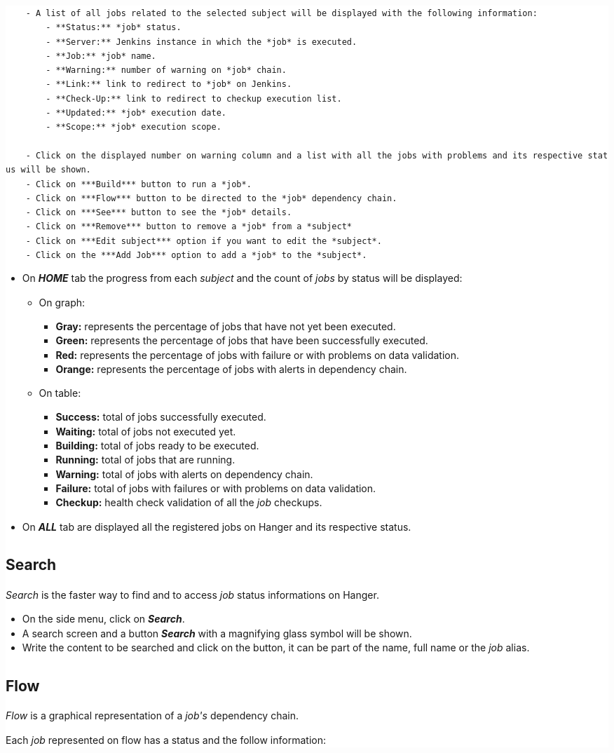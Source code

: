 		- A list of all jobs related to the selected subject will be displayed with the following information:
			- **Status:** *job* status.
			- **Server:** Jenkins instance in which the *job* is executed.
			- **Job:** *job* name.
			- **Warning:** number of warning on *job* chain.
			- **Link:** link to redirect to *job* on Jenkins.
			- **Check-Up:** link to redirect to checkup execution list.
			- **Updated:** *job* execution date.
			- **Scope:** *job* execution scope.

		- Click on the displayed number on warning column and a list with all the jobs with problems and its respective status will be shown. 
		- Click on ***Build*** button to run a *job*.
		- Click on ***Flow*** button to be directed to the *job* dependency chain.
		- Click on ***See*** button to see the *job* details. 
		- Click on ***Remove*** button to remove a *job* from a *subject* 
		- Click on ***Edit subject*** option if you want to edit the *subject*.
		- Click on the ***Add Job*** option to add a *job* to the *subject*.

- On ***HOME*** tab the progress from each *subject* and the count of *jobs* by status will be displayed:

	- On graph: 
		- **Gray:** represents the percentage of jobs that have not yet been executed.  
		- **Green:** represents the percentage of jobs that have been successfully executed. 
		- **Red:** represents the percentage of jobs with failure or with problems on data validation.
		- **Orange:** represents the percentage of jobs with alerts in dependency chain. 

	- On table:
		- **Success:** total of jobs successfully executed.
		- **Waiting:** total of jobs not executed yet. 
		- **Building:** total of jobs ready to be executed. 
		- **Running:** total of jobs that are running.
		- **Warning:** total of jobs with alerts on dependency chain. 
		- **Failure:** total of jobs with failures or with problems on data validation. 
		- **Checkup:** health check validation of all the *job* checkups.

- On ***ALL*** tab are displayed all the registered jobs on Hanger and its respective status.

## Search

*Search* is the faster way to find and to access *job* status informations on Hanger.

- On the side menu, click on ***Search***.
- A search screen and a button ***Search*** with a magnifying glass symbol will be shown.
- Write the content to be searched and click on the button, it can be part of the name, full name or the *job* alias.

## Flow

*Flow* is a graphical representation of a *job's* dependency chain.

Each *job* represented on flow has a  status and the follow information:

